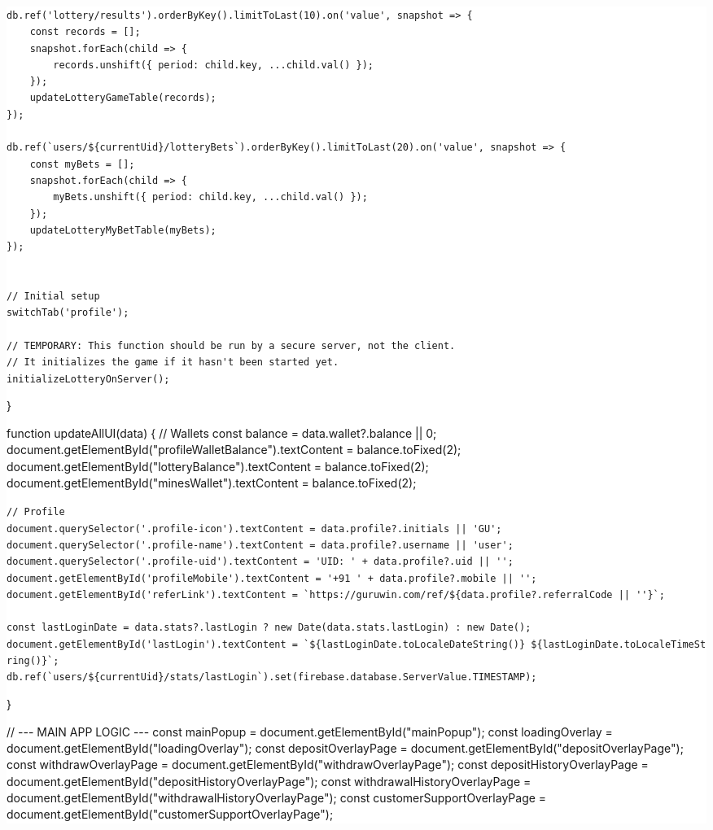     db.ref('lottery/results').orderByKey().limitToLast(10).on('value', snapshot => {
        const records = [];
        snapshot.forEach(child => {
            records.unshift({ period: child.key, ...child.val() });
        });
        updateLotteryGameTable(records);
    });

    db.ref(`users/${currentUid}/lotteryBets`).orderByKey().limitToLast(20).on('value', snapshot => {
        const myBets = [];
        snapshot.forEach(child => {
            myBets.unshift({ period: child.key, ...child.val() });
        });
        updateLotteryMyBetTable(myBets);
    });


    // Initial setup
    switchTab('profile');
    
    // TEMPORARY: This function should be run by a secure server, not the client.
    // It initializes the game if it hasn't been started yet.
    initializeLotteryOnServer();
}

function updateAllUI(data) {
    // Wallets
    const balance = data.wallet?.balance || 0;
    document.getElementById("profileWalletBalance").textContent = balance.toFixed(2);
    document.getElementById("lotteryBalance").textContent = balance.toFixed(2);
    document.getElementById("minesWallet").textContent = balance.toFixed(2);

    // Profile
    document.querySelector('.profile-icon').textContent = data.profile?.initials || 'GU';
    document.querySelector('.profile-name').textContent = data.profile?.username || 'user';
    document.querySelector('.profile-uid').textContent = 'UID: ' + data.profile?.uid || '';
    document.getElementById('profileMobile').textContent = '+91 ' + data.profile?.mobile || '';
    document.getElementById('referLink').textContent = `https://guruwin.com/ref/${data.profile?.referralCode || ''}`;
    
    const lastLoginDate = data.stats?.lastLogin ? new Date(data.stats.lastLogin) : new Date();
    document.getElementById('lastLogin').textContent = `${lastLoginDate.toLocaleDateString()} ${lastLoginDate.toLocaleTimeString()}`;
    db.ref(`users/${currentUid}/stats/lastLogin`).set(firebase.database.ServerValue.TIMESTAMP);
}

// --- MAIN APP LOGIC ---
    const mainPopup = document.getElementById("mainPopup");
    const loadingOverlay = document.getElementById("loadingOverlay");
    const depositOverlayPage = document.getElementById("depositOverlayPage");
    const withdrawOverlayPage = document.getElementById("withdrawOverlayPage");
    const depositHistoryOverlayPage = document.getElementById("depositHistoryOverlayPage");
    const withdrawalHistoryOverlayPage = document.getElementById("withdrawalHistoryOverlayPage");
    const customerSupportOverlayPage = document.getElementById("customerSupportOverlayPage");
